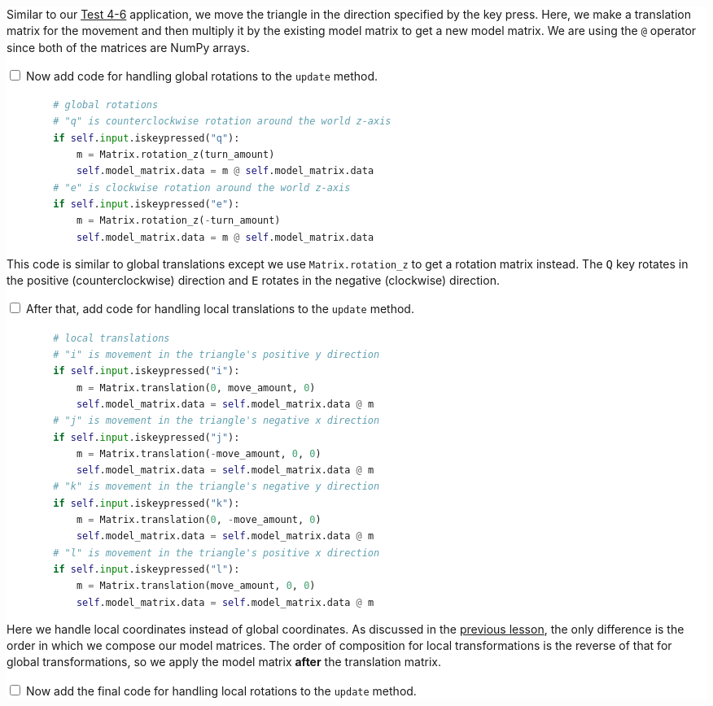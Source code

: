 Similar to our [Test 4-6](/software-engineering-lab/notes/animations/#incorporating-with-graphics-programs) application, we move the triangle in the direction specified by the key press. Here, we make a translation matrix for the movement and then multiply it by the existing model matrix to get a new model matrix. We are using the `@` operator since both of the matrices are NumPy arrays.

<input type="checkbox" class="checkbox inline"> Now add code for handling global rotations to the `update` method.  

```python
        # global rotations
        # "q" is counterclockwise rotation around the world z-axis
        if self.input.iskeypressed("q"):
            m = Matrix.rotation_z(turn_amount)
            self.model_matrix.data = m @ self.model_matrix.data
        # "e" is clockwise rotation around the world z-axis
        if self.input.iskeypressed("e"):
            m = Matrix.rotation_z(-turn_amount)
            self.model_matrix.data = m @ self.model_matrix.data
```

This code is similar to global translations except we use `Matrix.rotation_z` to get a rotation matrix instead. The <kbd>Q</kbd> key rotates in the positive (counterclockwise) direction and <kbd>E</kbd> rotates in the negative (clockwise) direction.

<input type="checkbox" class="checkbox inline"> After that, add code for handling local translations to the `update` method.  

```python
        # local translations
        # "i" is movement in the triangle's positive y direction
        if self.input.iskeypressed("i"):
            m = Matrix.translation(0, move_amount, 0)
            self.model_matrix.data = self.model_matrix.data @ m
        # "j" is movement in the triangle's negative x direction
        if self.input.iskeypressed("j"):
            m = Matrix.translation(-move_amount, 0, 0)
            self.model_matrix.data = self.model_matrix.data @ m
        # "k" is movement in the triangle's negative y direction
        if self.input.iskeypressed("k"):
            m = Matrix.translation(0, -move_amount, 0)
            self.model_matrix.data = self.model_matrix.data @ m
        # "l" is movement in the triangle's positive x direction
        if self.input.iskeypressed("l"):
            m = Matrix.translation(move_amount, 0, 0)
            self.model_matrix.data = self.model_matrix.data @ m
```

Here we handle local coordinates instead of global coordinates. As discussed in the [previous lesson](/software-engineering-lab/notes/ch3-2/#local-transformations), the only difference is the order in which we compose our model matrices. The order of composition for local transformations is the reverse of that for global transformations, so we apply the model matrix **after** the translation matrix.

<input type="checkbox" class="checkbox inline"> Now add the final code for handling local rotations to the `update` method.  

